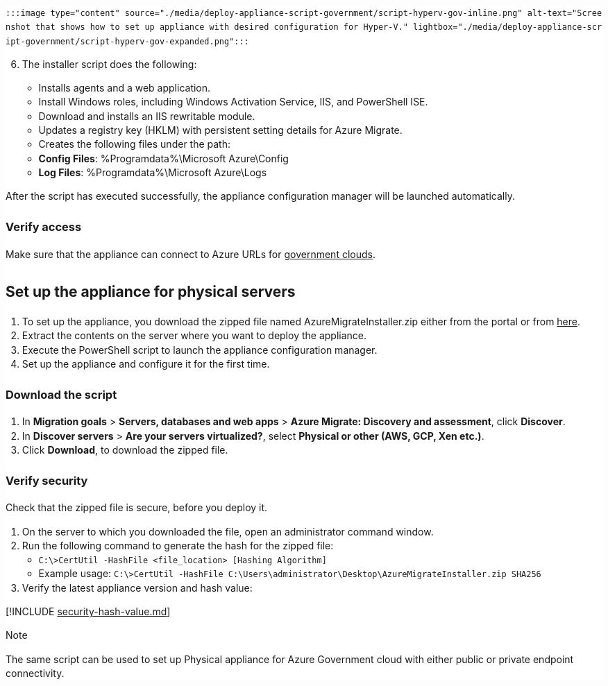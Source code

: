     :::image type="content" source="./media/deploy-appliance-script-government/script-hyperv-gov-inline.png" alt-text="Screenshot that shows how to set up appliance with desired configuration for Hyper-V." lightbox="./media/deploy-appliance-script-government/script-hyperv-gov-expanded.png":::

6. The installer script does the following:

    - Installs agents and a web application.
    - Install Windows roles, including Windows Activation Service, IIS, and PowerShell ISE.
    - Download and installs an IIS rewritable module.
    - Updates a registry key (HKLM) with persistent setting details for Azure Migrate.
    - Creates the following files under the path:
    - **Config Files**: %Programdata%\Microsoft Azure\Config
    - **Log Files**: %Programdata%\Microsoft Azure\Logs

After the script has executed successfully, the appliance configuration manager will be launched automatically.

### Verify access

Make sure that the appliance can connect to Azure URLs for [government clouds](migrate-appliance.md#government-cloud-urls).


## Set up the appliance for physical servers

1. To set up the appliance, you download the zipped file named AzureMigrateInstaller.zip either from the portal or from [here](https://go.microsoft.com/fwlink/?linkid=2191847).
1. Extract the contents on the server where you want to deploy the appliance.
1. Execute the PowerShell script to launch the appliance configuration manager.
1. Set up the appliance and configure it for the first time.

### Download the script

1. In **Migration goals** > **Servers, databases and web apps** > **Azure Migrate: Discovery and assessment**, click **Discover**.
2. In **Discover servers** > **Are your servers virtualized?**, select **Physical or other (AWS, GCP, Xen etc.)**.
3. Click **Download**, to download the zipped file.

### Verify security

Check that the zipped file is secure, before you deploy it.

1. On the server to which you downloaded the file, open an administrator command window.
2. Run the following command to generate the hash for the zipped file:
    - ```C:\>CertUtil -HashFile <file_location> [Hashing Algorithm]```
    - Example usage: ```C:\>CertUtil -HashFile C:\Users\administrator\Desktop\AzureMigrateInstaller.zip SHA256 ```
3.  Verify the latest appliance version and hash value:

[!INCLUDE [security-hash-value.md](
includes/security-hash-value.md
)]

> [!NOTE]
> The same script can be used to set up Physical appliance for Azure Government cloud with either public or private endpoint connectivity.

